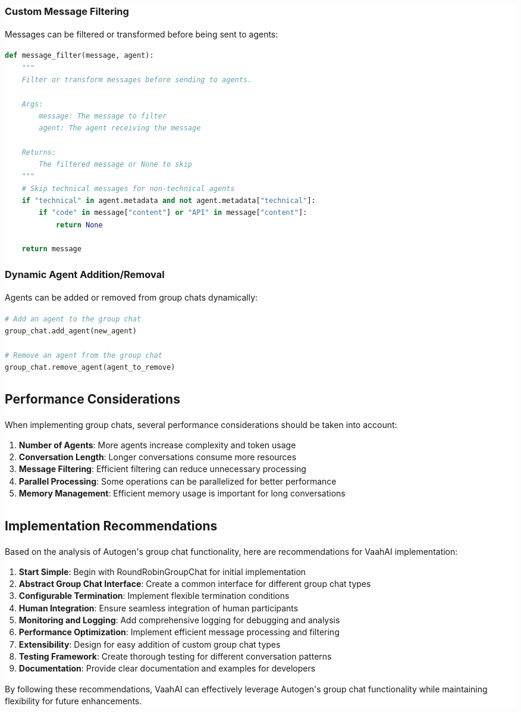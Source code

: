 ### Custom Message Filtering

Messages can be filtered or transformed before being sent to agents:

```python
def message_filter(message, agent):
    """
    Filter or transform messages before sending to agents.
    
    Args:
        message: The message to filter
        agent: The agent receiving the message
        
    Returns:
        The filtered message or None to skip
    """
    # Skip technical messages for non-technical agents
    if "technical" in agent.metadata and not agent.metadata["technical"]:
        if "code" in message["content"] or "API" in message["content"]:
            return None
    
    return message
```

### Dynamic Agent Addition/Removal

Agents can be added or removed from group chats dynamically:

```python
# Add an agent to the group chat
group_chat.add_agent(new_agent)

# Remove an agent from the group chat
group_chat.remove_agent(agent_to_remove)
```

## Performance Considerations

When implementing group chats, several performance considerations should be taken into account:

1. **Number of Agents**: More agents increase complexity and token usage
2. **Conversation Length**: Longer conversations consume more resources
3. **Message Filtering**: Efficient filtering can reduce unnecessary processing
4. **Parallel Processing**: Some operations can be parallelized for better performance
5. **Memory Management**: Efficient memory usage is important for long conversations

## Implementation Recommendations

Based on the analysis of Autogen's group chat functionality, here are recommendations for VaahAI implementation:

1. **Start Simple**: Begin with RoundRobinGroupChat for initial implementation
2. **Abstract Group Chat Interface**: Create a common interface for different group chat types
3. **Configurable Termination**: Implement flexible termination conditions
4. **Human Integration**: Ensure seamless integration of human participants
5. **Monitoring and Logging**: Add comprehensive logging for debugging and analysis
6. **Performance Optimization**: Implement efficient message processing and filtering
7. **Extensibility**: Design for easy addition of custom group chat types
8. **Testing Framework**: Create thorough testing for different conversation patterns
9. **Documentation**: Provide clear documentation and examples for developers

By following these recommendations, VaahAI can effectively leverage Autogen's group chat functionality while maintaining flexibility for future enhancements.

